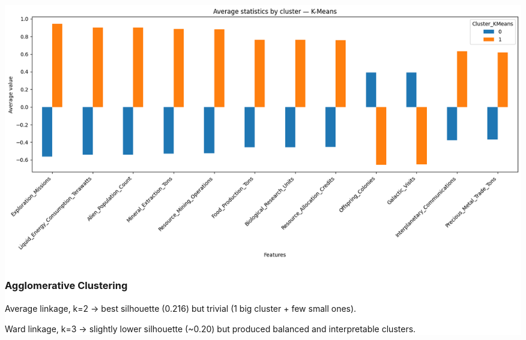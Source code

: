 ![average_stats](images/average_stats.png)

### Agglomerative Clustering

Average linkage, k=2 → best silhouette (0.216) but trivial (1 big cluster + few small ones).

Ward linkage, k=3 → slightly lower silhouette (~0.20) but produced balanced and interpretable clusters.

